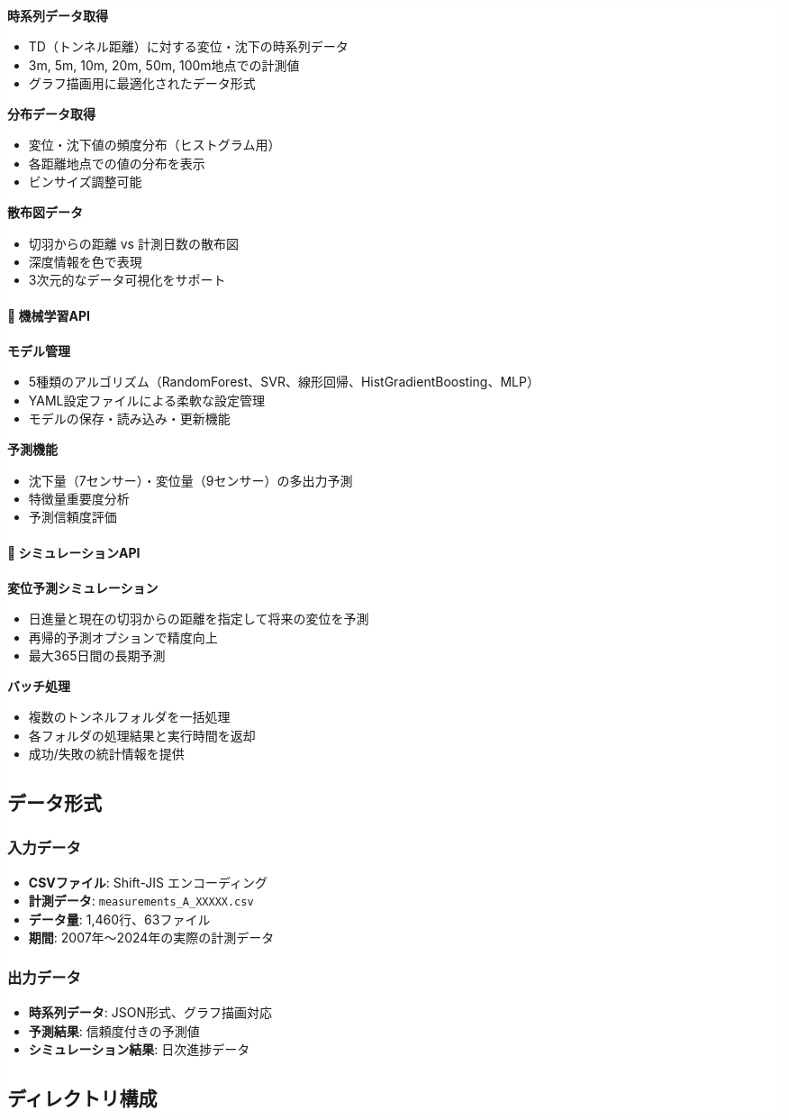 **時系列データ取得**
- TD（トンネル距離）に対する変位・沈下の時系列データ
- 3m, 5m, 10m, 20m, 50m, 100m地点での計測値
- グラフ描画用に最適化されたデータ形式

**分布データ取得**
- 変位・沈下値の頻度分布（ヒストグラム用）
- 各距離地点での値の分布を表示
- ビンサイズ調整可能

**散布図データ**
- 切羽からの距離 vs 計測日数の散布図
- 深度情報を色で表現
- 3次元的なデータ可視化をサポート

#### 🤖 機械学習API

**モデル管理**
- 5種類のアルゴリズム（RandomForest、SVR、線形回帰、HistGradientBoosting、MLP）
- YAML設定ファイルによる柔軟な設定管理
- モデルの保存・読み込み・更新機能

**予測機能**
- 沈下量（7センサー）・変位量（9センサー）の多出力予測
- 特徴量重要度分析
- 予測信頼度評価

#### 🔮 シミュレーションAPI

**変位予測シミュレーション**
- 日進量と現在の切羽からの距離を指定して将来の変位を予測
- 再帰的予測オプションで精度向上
- 最大365日間の長期予測

**バッチ処理**
- 複数のトンネルフォルダを一括処理
- 各フォルダの処理結果と実行時間を返却
- 成功/失敗の統計情報を提供

## データ形式

### 入力データ
- **CSVファイル**: Shift-JIS エンコーディング
- **計測データ**: `measurements_A_XXXXX.csv`
- **データ量**: 1,460行、63ファイル
- **期間**: 2007年〜2024年の実際の計測データ

### 出力データ
- **時系列データ**: JSON形式、グラフ描画対応
- **予測結果**: 信頼度付きの予測値
- **シミュレーション結果**: 日次進捗データ

## ディレクトリ構成
